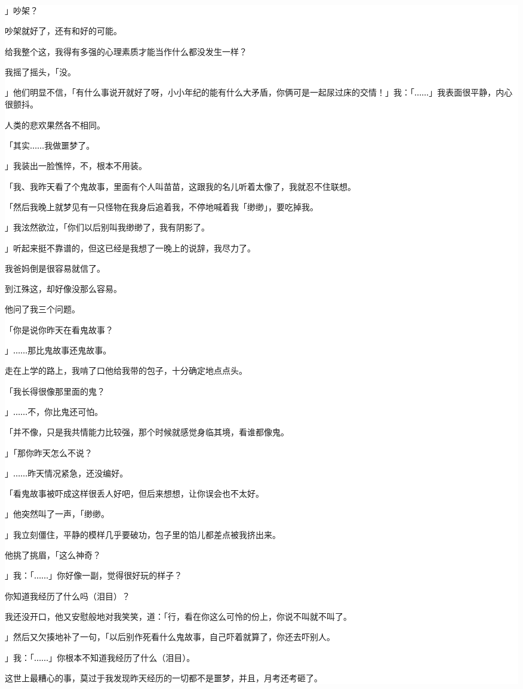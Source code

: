 」吵架？

吵架就好了，还有和好的可能。

给我整个这，我得有多强的心理素质才能当作什么都没发生一样？

我摇了摇头，「没。

」他们明显不信，「有什么事说开就好了呀，小小年纪的能有什么大矛盾，你俩可是一起尿过床的交情！」我：「……」我表面很平静，内心很颤抖。

人类的悲欢果然各不相同。

「其实……我做噩梦了。

」我装出一脸憔悴，不，根本不用装。

「我、我昨天看了个鬼故事，里面有个人叫苗苗，这跟我的名儿听着太像了，我就忍不住联想。

「然后我晚上就梦见有一只怪物在我身后追着我，不停地喊着我「缈缈」，要吃掉我。

」我泫然欲泣，「你们以后别叫我缈缈了，我有阴影了。

」听起来挺不靠谱的，但这已经是我想了一晚上的说辞，我尽力了。

我爸妈倒是很容易就信了。

到江殊这，却好像没那么容易。

他问了我三个问题。

「你是说你昨天在看鬼故事？

」……那比鬼故事还鬼故事。

走在上学的路上，我啃了口他给我带的包子，十分确定地点点头。

「我长得很像那里面的鬼？

」……不，你比鬼还可怕。

「并不像，只是我共情能力比较强，那个时候就感觉身临其境，看谁都像鬼。

」「那你昨天怎么不说？

」……昨天情况紧急，还没编好。

「看鬼故事被吓成这样很丢人好吧，但后来想想，让你误会也不太好。

」他突然叫了一声，「缈缈。

」我立刻僵住，平静的模样几乎要破功，包子里的馅儿都差点被我挤出来。

他挑了挑眉，「这么神奇？

」我：「……」你好像一副，觉得很好玩的样子？

你知道我经历了什么吗（泪目）？

我还没开口，他又安慰般地对我笑笑，道：「行，看在你这么可怜的份上，你说不叫就不叫了。

」然后又欠揍地补了一句，「以后别作死看什么鬼故事，自己吓着就算了，你还去吓别人。

」我：「……」你根本不知道我经历了什么（泪目）。

这世上最糟心的事，莫过于我发现昨天经历的一切都不是噩梦，并且，月考还考砸了。
